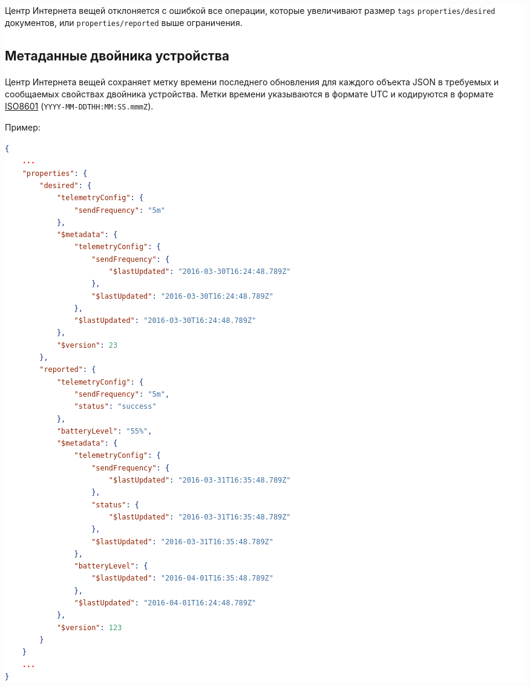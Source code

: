 Центр Интернета вещей отклоняется с ошибкой все операции, которые увеличивают размер `tags` `properties/desired` документов, или `properties/reported` выше ограничения.

## <a name="device-twin-metadata"></a>Метаданные двойника устройства

Центр Интернета вещей сохраняет метку времени последнего обновления для каждого объекта JSON в требуемых и сообщаемых свойствах двойника устройства. Метки времени указываются в формате UTC и кодируются в формате [ISO8601](https://en.wikipedia.org/wiki/ISO_8601) (`YYYY-MM-DDTHH:MM:SS.mmmZ`).

Пример:

```json
{
    ...
    "properties": {
        "desired": {
            "telemetryConfig": {
                "sendFrequency": "5m"
            },
            "$metadata": {
                "telemetryConfig": {
                    "sendFrequency": {
                        "$lastUpdated": "2016-03-30T16:24:48.789Z"
                    },
                    "$lastUpdated": "2016-03-30T16:24:48.789Z"
                },
                "$lastUpdated": "2016-03-30T16:24:48.789Z"
            },
            "$version": 23
        },
        "reported": {
            "telemetryConfig": {
                "sendFrequency": "5m",
                "status": "success"
            },
            "batteryLevel": "55%",
            "$metadata": {
                "telemetryConfig": {
                    "sendFrequency": {
                        "$lastUpdated": "2016-03-31T16:35:48.789Z"
                    },
                    "status": {
                        "$lastUpdated": "2016-03-31T16:35:48.789Z"
                    },
                    "$lastUpdated": "2016-03-31T16:35:48.789Z"
                },
                "batteryLevel": {
                    "$lastUpdated": "2016-04-01T16:35:48.789Z"
                },
                "$lastUpdated": "2016-04-01T16:24:48.789Z"
            },
            "$version": 123
        }
    }
    ...
}
```
